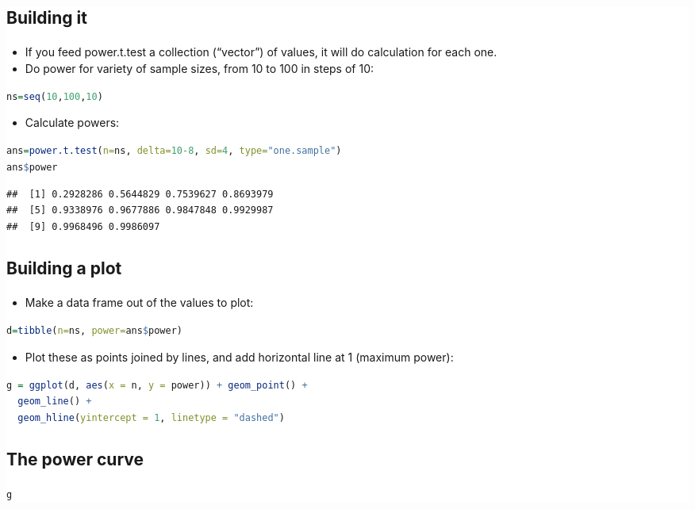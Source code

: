 ## Building it
- If you feed power.t.test a collection (“vector”) of values, it will do
calculation for each one.
- Do power for variety of sample sizes, from 10 to 100 in steps of 10:


```r
ns=seq(10,100,10)
```

- Calculate powers:

```r
ans=power.t.test(n=ns, delta=10-8, sd=4, type="one.sample")
ans$power
```

```
##  [1] 0.2928286 0.5644829 0.7539627 0.8693979
##  [5] 0.9338976 0.9677886 0.9847848 0.9929987
##  [9] 0.9968496 0.9986097
```

## Building a plot
- Make a data frame out of the values to plot:

```r
d=tibble(n=ns, power=ans$power)
```

- Plot these as points joined by lines, and add horizontal line at 1
(maximum power): 

```r
g = ggplot(d, aes(x = n, y = power)) + geom_point() + 
  geom_line() + 
  geom_hline(yintercept = 1, linetype = "dashed")
```

## The power curve

```r
g
```
